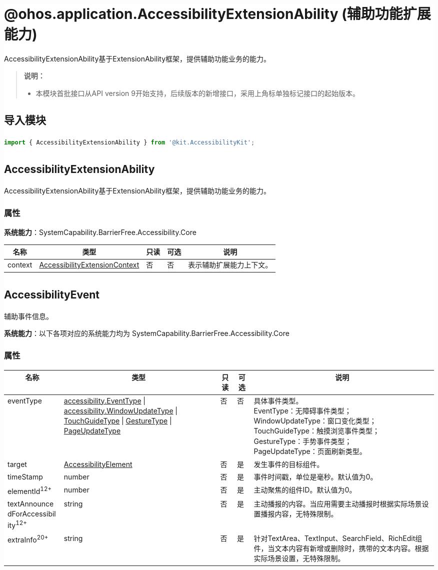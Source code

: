 # @ohos.application.AccessibilityExtensionAbility (辅助功能扩展能力)








AccessibilityExtensionAbility基于ExtensionAbility框架，提供辅助功能业务的能力。

> **说明：**
>
> - 本模块首批接口从API version 9开始支持，后续版本的新增接口，采用上角标单独标记接口的起始版本。

## 导入模块

```ts
import { AccessibilityExtensionAbility } from '@kit.AccessibilityKit';
```

## AccessibilityExtensionAbility

AccessibilityExtensionAbility基于ExtensionAbility框架，提供辅助功能业务的能力。

### 属性

**系统能力**：SystemCapability.BarrierFree.Accessibility.Core

| 名称      | 类型                                                                                          | 只读   | 可选   | 说明           |
| ------- |---------------------------------------------------------------------------------------------| ---- | ---- | ------------ |
| context | [AccessibilityExtensionContext](js-apis-inner-application-accessibilityExtensionContext.md) | 否    | 否    | 表示辅助扩展能力上下文。 |

## AccessibilityEvent

辅助事件信息。

**系统能力**：以下各项对应的系统能力均为 SystemCapability.BarrierFree.Accessibility.Core

### 属性

| 名称      | 类型              | 只读             | 可选                      | 说明                       |
| --------- |----------------------------------------------------------------|------------------------------------------------------------------------------|------------------------------------| ------------------------------------------------------------ |
| eventType | [accessibility.EventType](js-apis-accessibility.md#eventtype) \| [accessibility.WindowUpdateType](js-apis-accessibility.md#windowupdatetype) \| [TouchGuideType](#touchguidetype) \| [GestureType](#gesturetype) \| [PageUpdateType](#pageupdatetype) | 否   | 否   | 具体事件类型。<br />EventType：无障碍事件类型；<br />WindowUpdateType：窗口变化类型；<br />TouchGuideType：触摸浏览事件类型；<br />GestureType：手势事件类型；<br />PageUpdateType：页面刷新类型。 |
| target    | [AccessibilityElement](js-apis-inner-application-accessibilityExtensionContext.md#accessibilityelement9) | 否  | 是    | 发生事件的目标组件。  |
| timeStamp | number              | 否        | 是         | 事件时间戳，单位是毫秒。默认值为0。                          |
| elementId<sup>12+</sup> | number            | 否             | 是             | 主动聚焦的组件ID。默认值为0。                 |
| textAnnouncedForAccessibility<sup>12+</sup> | string    | 否           | 是     | 主动播报的内容。当应用需要主动播报时根据实际场景设置播报内容，无特殊限制。                  |
| extraInfo<sup>20+</sup> | string    | 否           | 是     | 针对TextArea、TextInput、SearchField、RichEdit组件，当文本内容有新增或删除时，携带的文本内容。根据实际场景设置，无特殊限制。                 |
